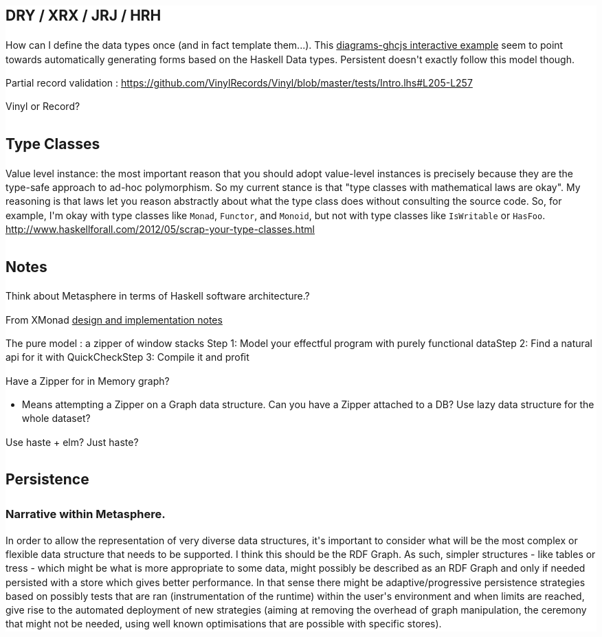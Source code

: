 ## DRY / XRX / JRJ / HRH

How can I define the data types once (and in fact template them...). This [diagrams-ghcjs interactive example](http://paste.hskll.org/get/183) seem to point towards automatically generating forms based on the Haskell Data types. Persistent doesn't exactly follow this model though. 

Partial record validation : https://github.com/VinylRecords/Vinyl/blob/master/tests/Intro.lhs#L205-L257

Vinyl or Record?


## Type Classes 

Value level instance: the most important reason that you should adopt value-level instances is precisely because they are the type-safe approach to ad-hoc polymorphism. So my current stance is that "type classes with mathematical laws are okay". My reasoning is that laws let you reason abstractly about what the type class does without consulting the source code. So, for example, I'm okay with type classes like `Monad`, `Functor`, and `Monoid`, but not with type classes like `IsWritable` or `HasFoo`. http://www.haskellforall.com/2012/05/scrap-your-type-classes.html


## Notes

Think about Metasphere in terms of Haskell software architecture.?

From XMonad [design and implementation notes](https://www.scribd.com/fullscreen/19503176?access_key=key-1w706ru80qws3onhxtyq&allow_share=true&escape=false&view_mode=slideshow)
 
The pure model : a zipper of window stacks
Step 1: Model your effectful program with purely functional dataStep 2: Find a natural api for it with QuickCheckStep 3: Compile it and proﬁt

Have a Zipper for in Memory graph? 
 - Means attempting a Zipper on a Graph data structure.
Can you have a Zipper attached to a DB?
Use lazy data structure for the whole dataset?

Use haste + elm? Just haste?


## Persistence

### Narrative within Metasphere.

In order to allow the representation of very diverse data structures, it's important to consider what will be the most complex or flexible data structure that needs to be supported. I think this should be the RDF Graph. As such,  simpler structures - like tables or tress - which might be what is more appropriate to some data, might possibly be described as an RDF Graph and only if needed persisted with a store which gives better performance. In that sense there might be adaptive/progressive persistence strategies based on possibly tests that are ran (instrumentation of the runtime) within the user's environment and when limits are reached, give rise to the automated deployment of new strategies (aiming at removing the overhead of graph manipulation, the ceremony that might not be needed, using well known optimisations that are possible with specific stores).
